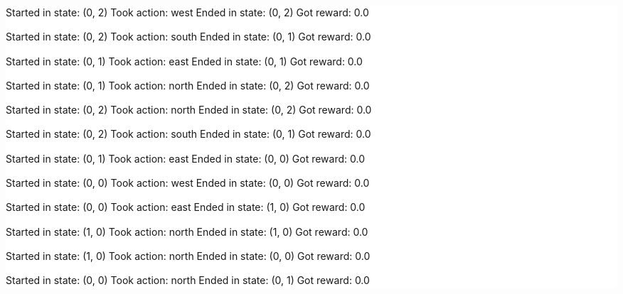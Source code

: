 Started in state: (0, 2)
Took action: west
Ended in state: (0, 2)
Got reward: 0.0

Started in state: (0, 2)
Took action: south
Ended in state: (0, 1)
Got reward: 0.0

Started in state: (0, 1)
Took action: east
Ended in state: (0, 1)
Got reward: 0.0

Started in state: (0, 1)
Took action: north
Ended in state: (0, 2)
Got reward: 0.0

Started in state: (0, 2)
Took action: north
Ended in state: (0, 2)
Got reward: 0.0

Started in state: (0, 2)
Took action: south
Ended in state: (0, 1)
Got reward: 0.0

Started in state: (0, 1)
Took action: east
Ended in state: (0, 0)
Got reward: 0.0

Started in state: (0, 0)
Took action: west
Ended in state: (0, 0)
Got reward: 0.0

Started in state: (0, 0)
Took action: east
Ended in state: (1, 0)
Got reward: 0.0

Started in state: (1, 0)
Took action: north
Ended in state: (1, 0)
Got reward: 0.0

Started in state: (1, 0)
Took action: north
Ended in state: (0, 0)
Got reward: 0.0

Started in state: (0, 0)
Took action: north
Ended in state: (0, 1)
Got reward: 0.0
